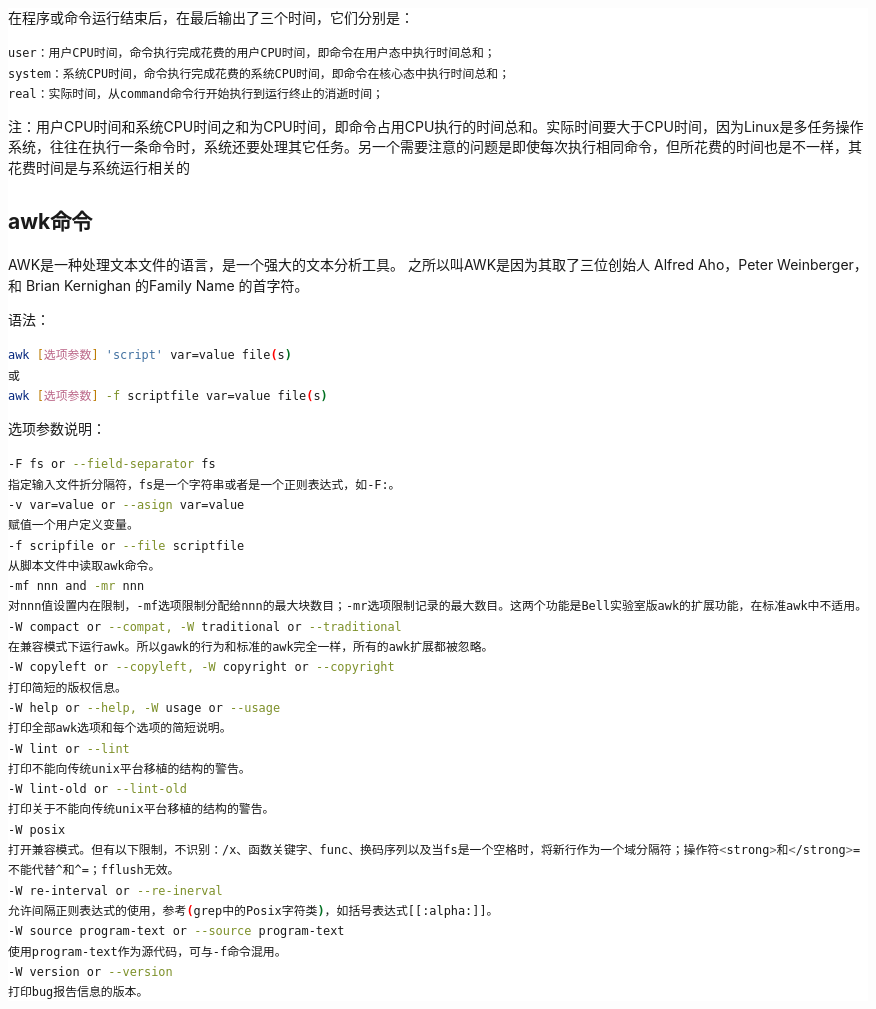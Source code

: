 在程序或命令运行结束后，在最后输出了三个时间，它们分别是：

```bash
user：用户CPU时间，命令执行完成花费的用户CPU时间，即命令在用户态中执行时间总和；
system：系统CPU时间，命令执行完成花费的系统CPU时间，即命令在核心态中执行时间总和；
real：实际时间，从command命令行开始执行到运行终止的消逝时间；
```

注：用户CPU时间和系统CPU时间之和为CPU时间，即命令占用CPU执行的时间总和。实际时间要大于CPU时间，因为Linux是多任务操作系统，往往在执行一条命令时，系统还要处理其它任务。另一个需要注意的问题是即使每次执行相同命令，但所花费的时间也是不一样，其花费时间是与系统运行相关的


## awk命令

AWK是一种处理文本文件的语言，是一个强大的文本分析工具。
之所以叫AWK是因为其取了三位创始人 Alfred Aho，Peter Weinberger，和 Brian Kernighan 的Family Name 的首字符。

语法：

```bash
awk [选项参数] 'script' var=value file(s)
或
awk [选项参数] -f scriptfile var=value file(s)
```

选项参数说明：

```bash
-F fs or --field-separator fs
指定输入文件折分隔符，fs是一个字符串或者是一个正则表达式，如-F:。
-v var=value or --asign var=value
赋值一个用户定义变量。
-f scripfile or --file scriptfile
从脚本文件中读取awk命令。
-mf nnn and -mr nnn
对nnn值设置内在限制，-mf选项限制分配给nnn的最大块数目；-mr选项限制记录的最大数目。这两个功能是Bell实验室版awk的扩展功能，在标准awk中不适用。
-W compact or --compat, -W traditional or --traditional
在兼容模式下运行awk。所以gawk的行为和标准的awk完全一样，所有的awk扩展都被忽略。
-W copyleft or --copyleft, -W copyright or --copyright
打印简短的版权信息。
-W help or --help, -W usage or --usage
打印全部awk选项和每个选项的简短说明。
-W lint or --lint
打印不能向传统unix平台移植的结构的警告。
-W lint-old or --lint-old
打印关于不能向传统unix平台移植的结构的警告。
-W posix
打开兼容模式。但有以下限制，不识别：/x、函数关键字、func、换码序列以及当fs是一个空格时，将新行作为一个域分隔符；操作符<strong>和</strong>=不能代替^和^=；fflush无效。
-W re-interval or --re-inerval
允许间隔正则表达式的使用，参考(grep中的Posix字符类)，如括号表达式[[:alpha:]]。
-W source program-text or --source program-text
使用program-text作为源代码，可与-f命令混用。
-W version or --version
打印bug报告信息的版本。
```
